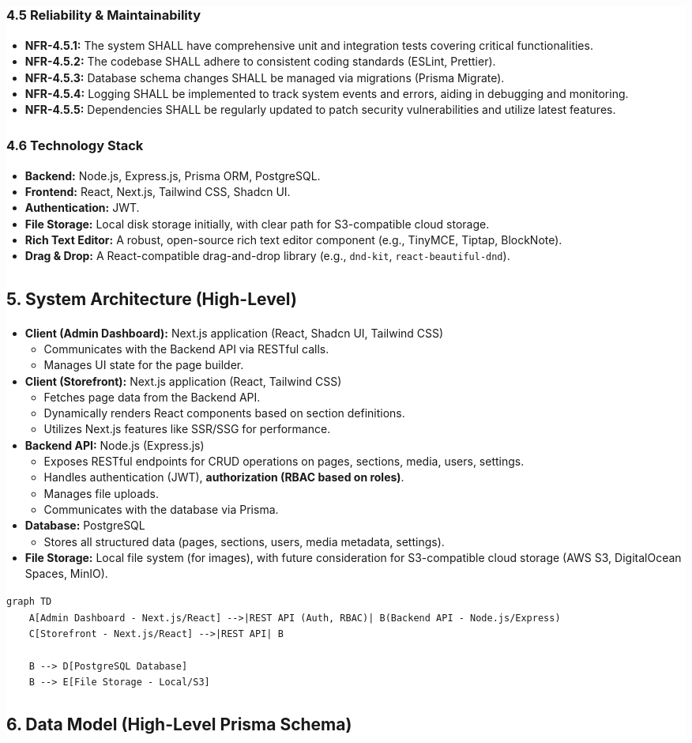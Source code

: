 ### 4.5 Reliability & Maintainability

  * **NFR-4.5.1:** The system SHALL have comprehensive unit and integration tests covering critical functionalities.
  * **NFR-4.5.2:** The codebase SHALL adhere to consistent coding standards (ESLint, Prettier).
  * **NFR-4.5.3:** Database schema changes SHALL be managed via migrations (Prisma Migrate).
  * **NFR-4.5.4:** Logging SHALL be implemented to track system events and errors, aiding in debugging and monitoring.
  * **NFR-4.5.5:** Dependencies SHALL be regularly updated to patch security vulnerabilities and utilize latest features.

### 4.6 Technology Stack

  * **Backend:** Node.js, Express.js, Prisma ORM, PostgreSQL.
  * **Frontend:** React, Next.js, Tailwind CSS, Shadcn UI.
  * **Authentication:** JWT.
  * **File Storage:** Local disk storage initially, with clear path for S3-compatible cloud storage.
  * **Rich Text Editor:** A robust, open-source rich text editor component (e.g., TinyMCE, Tiptap, BlockNote).
  * **Drag & Drop:** A React-compatible drag-and-drop library (e.g., `dnd-kit`, `react-beautiful-dnd`).

## 5\. System Architecture (High-Level)

  * **Client (Admin Dashboard):** Next.js application (React, Shadcn UI, Tailwind CSS)
      * Communicates with the Backend API via RESTful calls.
      * Manages UI state for the page builder.
  * **Client (Storefront):** Next.js application (React, Tailwind CSS)
      * Fetches page data from the Backend API.
      * Dynamically renders React components based on section definitions.
      * Utilizes Next.js features like SSR/SSG for performance.
  * **Backend API:** Node.js (Express.js)
      * Exposes RESTful endpoints for CRUD operations on pages, sections, media, users, settings.
      * Handles authentication (JWT), **authorization (RBAC based on roles)**.
      * Manages file uploads.
      * Communicates with the database via Prisma.
  * **Database:** PostgreSQL
      * Stores all structured data (pages, sections, users, media metadata, settings).
  * **File Storage:** Local file system (for images), with future consideration for S3-compatible cloud storage (AWS S3, DigitalOcean Spaces, MinIO).



```mermaid
graph TD
    A[Admin Dashboard - Next.js/React] -->|REST API (Auth, RBAC)| B(Backend API - Node.js/Express)
    C[Storefront - Next.js/React] -->|REST API| B

    B --> D[PostgreSQL Database]
    B --> E[File Storage - Local/S3]
```

## 6\. Data Model (High-Level Prisma Schema)
